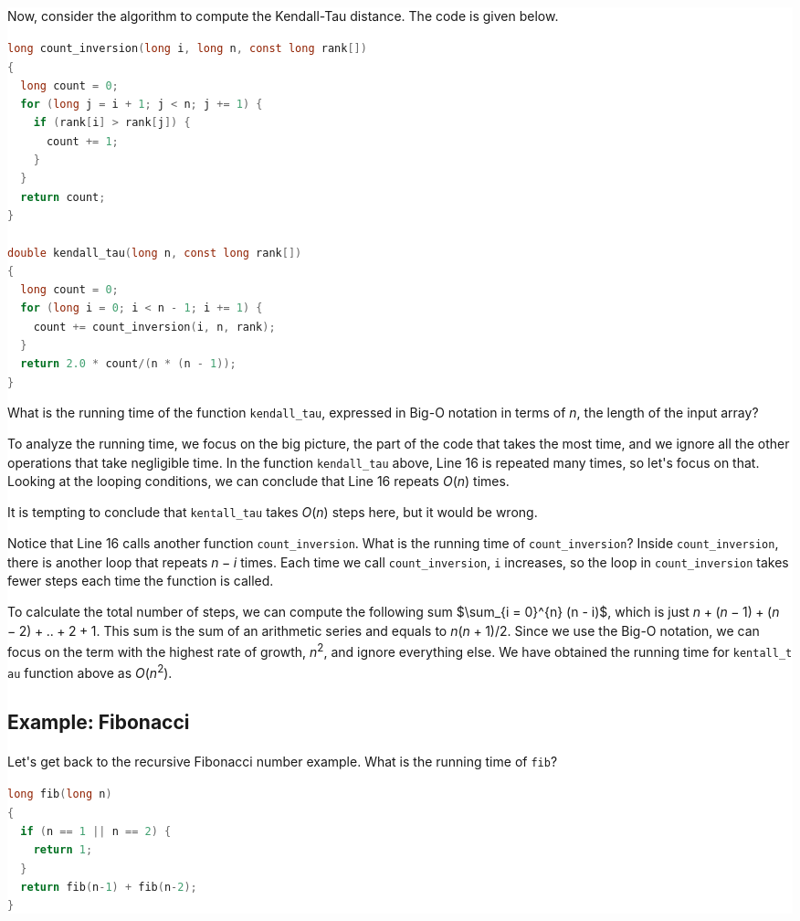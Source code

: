 Now, consider the algorithm to compute the Kendall-Tau distance.  The code is given below.

```C
long count_inversion(long i, long n, const long rank[])
{
  long count = 0;
  for (long j = i + 1; j < n; j += 1) {
    if (rank[i] > rank[j]) {
      count += 1;
    }
  }
  return count;
}

double kendall_tau(long n, const long rank[])
{
  long count = 0;
  for (long i = 0; i < n - 1; i += 1) {
    count += count_inversion(i, n, rank);
  }
  return 2.0 * count/(n * (n - 1));
}
```

What is the running time of the function `kendall_tau`, expressed in Big-O notation in terms of $n$, the length of the input array?

To analyze the running time, we focus on the big picture, the part of the code that takes the most time, and we ignore all the other operations that take negligible time.  In the function `kendall_tau` above, Line 16 is repeated many times, so let's focus on that.  Looking at the looping conditions, we can conclude that Line 16 repeats $O(n)$ times.  

It is tempting to conclude that `kentall_tau` takes $O(n)$ steps here, but it would be wrong.  

Notice that Line 16 calls another function `count_inversion`.  What is the running time of `count_inversion`?  Inside `count_inversion`, there is another loop that repeats $n - i$ times.  Each time we call `count_inversion`, `i` increases, so the loop in `count_inversion` takes fewer steps each time the function is called.

To calculate the total number of steps, we can compute the following sum
$\sum_{i = 0}^{n} (n - i)$, which is just $n + (n-1) + (n-2) + .. + 2 + 1$.
This sum is the sum of an arithmetic series and equals to $n(n+1)/2$.   Since we use the Big-O notation, we can focus on the term with the highest rate of growth, $n^2$, and ignore everything else.  We have obtained the running time for `kentall_tau` function above as $O(n^2)$.

## Example: Fibonacci

Let's get back to the recursive Fibonacci number example.  What is the running time of `fib`?

```C
long fib(long n)
{
  if (n == 1 || n == 2) {
    return 1;
  }
  return fib(n-1) + fib(n-2);
}
```


[^1]: Note that we cannot conclude that $g(n)$ grows faster than $f(n)$ because of this.
[^1]: The $1$ in $O(1)$ has nothing to do with the function returning `1`.  But we write it this way because we can drop multiplicative constants in the big-O notation.